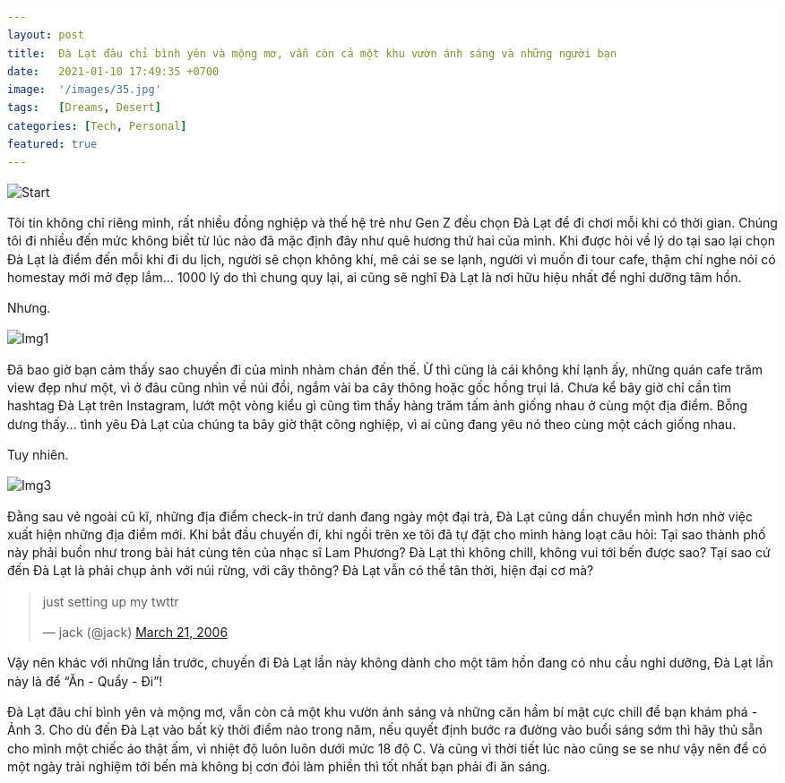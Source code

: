 ```yaml
---
layout: post
title:  Đà Lạt đâu chỉ bình yên và mộng mơ, vẫn còn cả một khu vườn ánh sáng và những người bạn
date:   2021-01-10 17:49:35 +0700
image:  '/images/35.jpg'
tags:   [Dreams, Desert]
categories: [Tech, Personal]
featured: true
---
```

![Start](https://kenh14cdn.com/203336854389633024/2020/12/20/layer-1-16084597752041300802155.png)

Tôi tin không chỉ riêng mình, rất nhiều đồng nghiệp và thế hệ trẻ như Gen Z đều chọn Đà Lạt để đi chơi mỗi khi có thời gian. Chúng tôi đi nhiều đến mức không biết từ lúc nào đã mặc định đây như quê hương thứ hai của mình. Khi được hỏi về lý do tại sao lại chọn Đà Lạt là điểm đến mỗi khi đi du lịch, người sẽ chọn không khí, mê cái se se lạnh, người vì muốn đi tour cafe, thậm chí nghe nói có homestay mới mở đẹp lắm… 1000 lý do thì chung quy lại, ai cũng sẽ nghĩ Đà Lạt là nơi hữu hiệu nhất để nghỉ dưỡng tâm hồn. 

Nhưng. 
 
![Img1](https://scontent-hkg4-1.xx.fbcdn.net/v/t1.0-9/133367046_3535378109845291_4289821882623681460_o.jpg?_nc_cat=101&ccb=2&_nc_sid=8bfeb9&_nc_ohc=iMUBOnY5Fz4AX846yvb&_nc_ht=scontent-hkg4-1.xx&oh=fdc8932bb6eb57701e839911d57a7aa4&oe=601EEB0E)
 
Đã bao giờ bạn cảm thấy sao chuyến đi của mình nhàm chán đến thế. Ừ thì cũng là cái không khí lạnh ấy, những quán cafe trăm view đẹp như một, vì ở đâu cũng nhìn về núi đồi, ngắm vài ba cây thông hoặc gốc hồng trụi lá. Chưa kể bây giờ chỉ cần tìm hashtag Đà Lạt trên Instagram, lướt một vòng kiểu gì cũng tìm thấy hàng trăm tấm ảnh giống nhau ở cùng một địa điểm. Bỗng dưng thấy… tình yêu Đà Lạt của chúng ta bây giờ thật công nghiệp, vì ai cũng đang yêu nó theo cùng một cách giống nhau. 

Tuy nhiên. 

![Img3](https://scontent.fsgn2-4.fna.fbcdn.net/v/t1.0-9/95689427_2992253234175100_3375433541163679744_o.jpg?_nc_cat=109&ccb=2&_nc_sid=8bfeb9&_nc_ohc=fQc0G2PZ04AAX-_TGsi&_nc_ht=scontent.fsgn2-4.fna&oh=bb803dea28cd039dcade6041d6cae669&oe=6027AB12)

Đằng sau vẻ ngoài cũ kĩ, những địa điểm check-in trứ danh đang ngày một đại trà, Đà Lạt cũng dần chuyển mình hơn nhờ việc xuất hiện những địa điểm mới. Khi bắt đầu chuyến đi, khi ngồi trên xe tôi đã tự đặt cho mình hàng loạt câu hỏi: Tại sao thành phố này phải buồn như trong bài hát cùng tên của nhạc sĩ Lam Phương? Đà Lạt thì không chill, không vui tới bến được sao? Tại sao cứ đến Đà Lạt là phải chụp ảnh với núi rừng, với cây thông? Đà Lạt vẫn có thể tân thời, hiện đại cơ mà?

<blockquote class="twitter-tweet"><p lang="en" dir="ltr">just setting up my twttr</p>&mdash; jack (@jack) <a href="https://twitter.com/jack/status/20?ref_src=twsrc%5Etfw">March 21, 2006</a></blockquote> <script async src="https://platform.twitter.com/widgets.js" charset="utf-8"></script>


Vậy nên khác với những lần trước, chuyến đi Đà Lạt lần này không dành cho một tâm hồn đang có nhu cầu nghỉ dưỡng, Đà Lạt lần này là để “Ăn - Quẩy - Đi”!

Đà Lạt đâu chỉ bình yên và mộng mơ, vẫn còn cả một khu vườn ánh sáng và những căn hầm bí mật cực chill để bạn khám phá - Ảnh 3.
Cho dù đến Đà Lạt vào bất kỳ thời điểm nào trong năm, nếu quyết định bước ra đường vào buổi sáng sớm thì hãy thủ sẵn cho mình một chiếc áo thật ấm, vì nhiệt độ luôn luôn dưới mức 18 độ C. Và cũng vì thời tiết lúc nào cũng se se như vậy nên để có một ngày trải nghiệm tới bến mà không bị cơn đói làm phiền thì tốt nhất bạn phải đi ăn sáng. 
